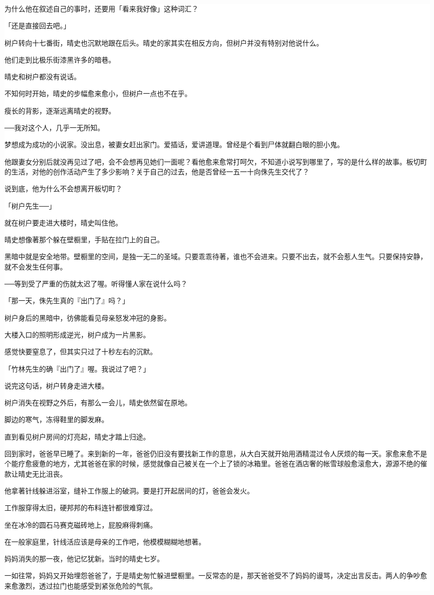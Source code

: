 为什么他在叙述自己的事时，还要用「看来我好像」这种词汇？

「还是直接回去吧。」

树户转向十七番街，晴史也沉默地跟在后头。晴史的家其实在相反方向，但树户并没有特别对他说什么。

他们走到比极乐街漆黑许多的暗巷。

晴史和树户都没有说话。

不知何时开始，晴史的步幅愈来愈小，但树户一点也不在乎。

瘦长的背影，逐渐远离晴史的视野。

──我对这个人，几乎一无所知。

梦想成为成功的小说家。没出息，被妻女赶出家门。爱插话，爱讲道理。曾经是个看到尸体就翻白眼的胆小鬼。

他跟妻女分别后就没再见过了吧，会不会想再见她们一面呢？看他愈来愈常打呵欠，不知道小说写到哪里了，写的是什么样的故事。板切町的生活，对他的创作活动产生了多少影响？关于自己的过去，他是否曾经一五一十向侏先生交代了？

说到底，他为什么不会想离开板切町？

「树户先生──」

就在树户要走进大楼时，晴史叫住他。

晴史想像著那个躲在壁橱里，手贴在拉门上的自己。

黑暗中就是安全地带。壁橱里的空间，是独一无二的圣域。只要乖乖待著，谁也不会进来。只要不出去，就不会惹人生气。只要保持安静，就不会发生任何事。

──等到受了严重的伤就太迟了喔。听得懂人家在说什么吗？

「那一天，侏先生真的『出门了』吗？」

树户身后的黑暗中，彷佛能看见母亲怒发冲冠的身影。

大楼入口的照明形成逆光，树户成为一片黑影。

感觉快要窒息了，但其实只过了十秒左右的沉默。

「竹林先生的确『出门了』喔。我说过了吧？」

说完这句话，树户转身走进大楼。

树户消失在视野之外后，有那么一会儿，晴史依然留在原地。

脚边的寒气，冻得鞋里的脚发麻。

直到看见树户房间的灯亮起，晴史才踏上归途。

回到家时，爸爸早已睡了。来到新的一年，爸爸仍旧没有要找新工作的意思，从大白天就开始用酒精混过令人厌烦的每一天。家愈来愈不是个能疗愈疲惫的地方，尤其爸爸在家的时候，感觉就像自己被关在一个上了锁的冰箱里。爸爸在酒店奢的帐雪球般愈滚愈大，源源不绝的催款让晴史无比沮丧。

他拿著针线躲进浴室，缝补工作服上的破洞。要是打开起居间的灯，爸爸会发火。

工作服穿得太旧，硬邦邦的布料连针都很难穿过。

坐在冰冷的圆石马赛克磁砖地上，屁股麻得刺痛。

在一般家庭里，针线活应该是母亲的工作吧，他模模糊糊地想著。

妈妈消失的那一夜，他记忆犹新。当时的晴史七岁。

一如往常，妈妈又开始埋怨爸爸了，于是晴史匆忙躲进壁橱里。一反常态的是，那天爸爸受不了妈妈的谩骂，决定出言反击。两人的争吵愈来愈激烈，透过拉门也能感受到紧张危险的气氛。
